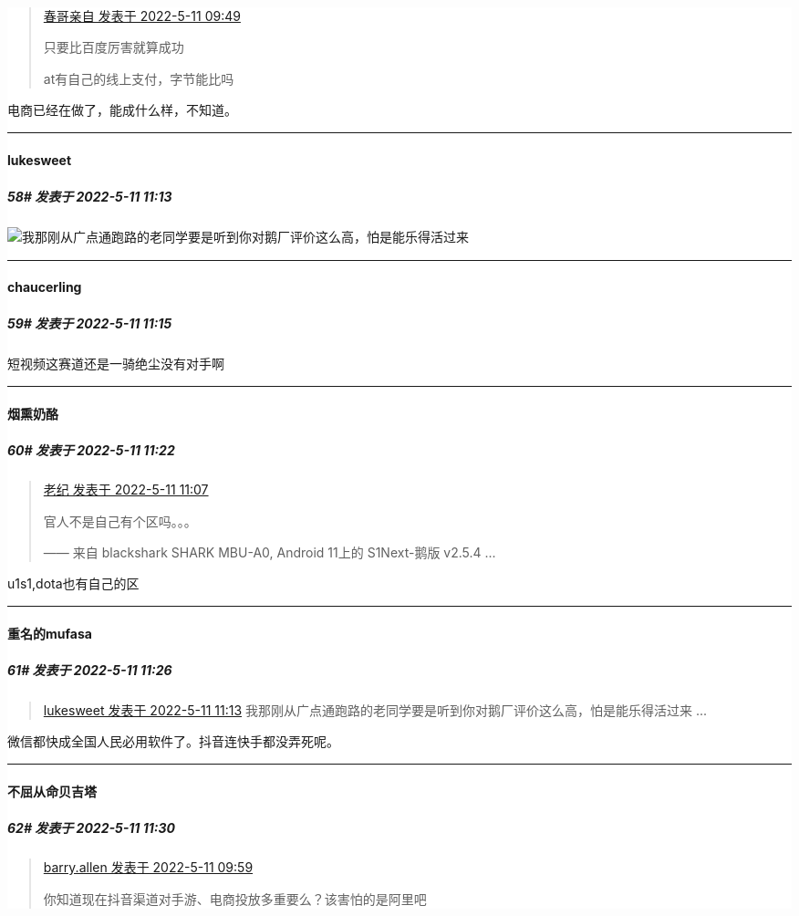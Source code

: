 <blockquote><a href="httphttps://bbs.saraba1st.com/2b/forum.php?mod=redirect&amp;goto=findpost&amp;pid=55778232&amp;ptid=2068926" target="_blank">春哥亲自 发表于 2022-5-11 09:49</a>

只要比百度厉害就算成功

at有自己的线上支付，字节能比吗</blockquote>
电商已经在做了，能成什么样，不知道。

*****

####  lukesweet  
##### 58#       发表于 2022-5-11 11:13

<img src="https://static.saraba1st.com/image/smiley/face2017/049.png" referrerpolicy="no-referrer">我那刚从广点通跑路的老同学要是听到你对鹅厂评价这么高，怕是能乐得活过来

*****

####  chaucerling  
##### 59#       发表于 2022-5-11 11:15

短视频这赛道还是一骑绝尘没有对手啊

*****

####  烟熏奶酪  
##### 60#       发表于 2022-5-11 11:22

<blockquote><a href="httphttps://bbs.saraba1st.com/2b/forum.php?mod=redirect&amp;goto=findpost&amp;pid=55779427&amp;ptid=2068926" target="_blank">老纪 发表于 2022-5-11 11:07</a>

官人不是自己有个区吗。。。

—— 来自 blackshark SHARK MBU-A0, Android 11上的 S1Next-鹅版 v2.5.4 ...</blockquote>
u1s1,dota也有自己的区



*****

####  重名的mufasa  
##### 61#       发表于 2022-5-11 11:26

<blockquote><a href="httphttps://bbs.saraba1st.com/2b/forum.php?mod=redirect&amp;goto=findpost&amp;pid=55779530&amp;ptid=2068926" target="_blank">lukesweet 发表于 2022-5-11 11:13</a>
我那刚从广点通跑路的老同学要是听到你对鹅厂评价这么高，怕是能乐得活过来 ...</blockquote>
微信都快成全国人民必用软件了。抖音连快手都没弄死呢。

*****

####  不屈从命贝吉塔  
##### 62#       发表于 2022-5-11 11:30

<blockquote><a href="httphttps://bbs.saraba1st.com/2b/forum.php?mod=redirect&amp;goto=findpost&amp;pid=55778356&amp;ptid=2068926" target="_blank">barry.allen 发表于 2022-5-11 09:59</a>

你知道现在抖音渠道对手游、电商投放多重要么？该害怕的是阿里吧

